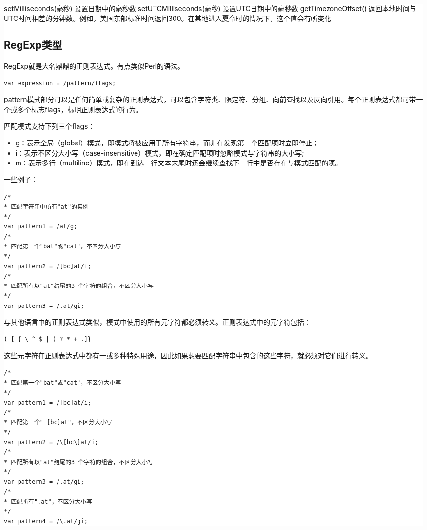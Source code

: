 </tr>
<tr>
  <td>setMilliseconds(毫秒) </td>
  <td>设置日期中的毫秒数</td>
</tr>
<tr>
  <td>setUTCMilliseconds(毫秒) </td>
  <td>设置UTC日期中的毫秒数</td>
</tr>
<tr>
  <td>getTimezoneOffset() </td>
  <td>返回本地时间与UTC时间相差的分钟数。例如，美国东部标准时间返回300。在某地进入夏令时的情况下，这个值会有所变化</td>
</tr>
</table>

<h2 id="5.4">RegExp类型</h2>
RegExp就是大名鼎鼎的正则表达式。有点类似Perl的语法。

	var expression = /pattern/flags;

pattern模式部分可以是任何简单或复杂的正则表达式，可以包含字符类、限定符、分组、向前查找以及反向引用。每个正则表达式都可带一个或多个标志flags，标明正则表达式的行为。

匹配模式支持下列三个flags：

-	g：表示全局（global）模式，即模式将被应用于所有字符串，而非在发现第一个匹配项时立即停止；
-	i：表示不区分大小写（case-insensitive）模式，即在确定匹配项时忽略模式与字符串的大小写;
-	m：表示多行（multiline）模式，即在到达一行文本末尾时还会继续查找下一行中是否存在与模式匹配的项。

一些例子：

	/*
	* 匹配字符串中所有"at"的实例
	*/
	var pattern1 = /at/g;
	/*
	* 匹配第一个"bat"或"cat"，不区分大小写
	*/
	var pattern2 = /[bc]at/i;
	/*
	* 匹配所有以"at"结尾的3 个字符的组合，不区分大小写
	*/
	var pattern3 = /.at/gi;

与其他语言中的正则表达式类似，模式中使用的所有元字符都必须转义。正则表达式中的元字符包括：

	( [ { \ ^ $ | ) ? * + .]}

这些元字符在正则表达式中都有一或多种特殊用途，因此如果想要匹配字符串中包含的这些字符，就必须对它们进行转义。

	/*
	* 匹配第一个"bat"或"cat"，不区分大小写
	*/
	var pattern1 = /[bc]at/i;
	/*
	* 匹配第一个" [bc]at"，不区分大小写
	*/
	var pattern2 = /\[bc\]at/i;
	/*
	* 匹配所有以"at"结尾的3 个字符的组合，不区分大小写
	*/
	var pattern3 = /.at/gi;
	/*
	* 匹配所有".at"，不区分大小写
	*/
	var pattern4 = /\.at/gi;
